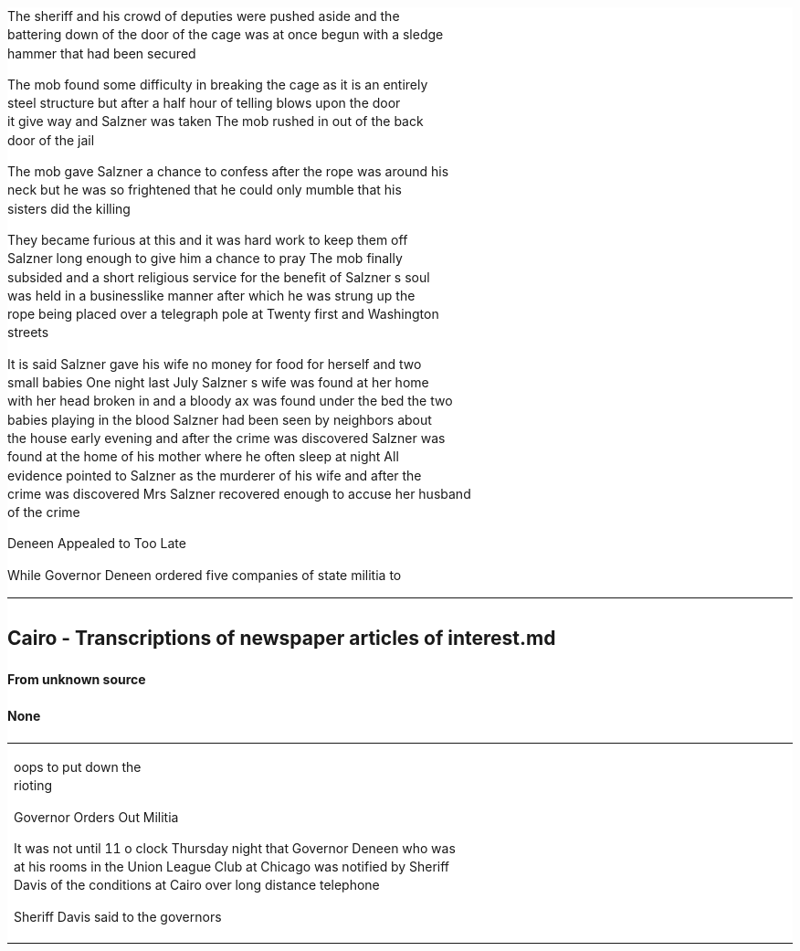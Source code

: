 The sheriff and his crowd of deputies were pushed aside and the  
battering down of the door of the cage was at once begun with a sledge  
hammer that had been secured  
  
The mob found some difficulty in breaking the cage as it is an entirely  
steel structure but after a half hour of telling blows upon the door  
it give way and Salzner was taken The mob rushed in out of the back  
door of the jail  
  
The mob gave Salzner a chance to confess after the rope was around his  
neck but he was so frightened that he could only mumble that his  
sisters did the killing  
  
They became furious at this and it was hard work to keep them off  
Salzner long enough to give him a chance to pray The mob finally  
subsided and a short religious service for the benefit of Salzner s soul  
was held in a businesslike manner after which he was strung up the  
rope being placed over a telegraph pole at Twenty first and Washington  
streets  
  
It is said Salzner gave his wife no money for food for herself and two  
small babies One night last July Salzner s wife was found at her home  
with her head broken in and a bloody ax was found under the bed the two  
babies playing in the blood Salzner had been seen by neighbors about  
the house early evening and after the crime was discovered Salzner was  
found at the home of his mother where he often sleep at night All  
evidence pointed to Salzner as the murderer of his wife and after the  
crime was discovered Mrs Salzner recovered enough to accuse her husband  
of the crime  
  
Deneen Appealed to Too Late  
  
While Governor Deneen ordered five companies of state militia to
</td></tr></table>

---

## Cairo - Transcriptions of newspaper articles of interest.md

#### From unknown source

#### None

<table style="width: 100%;"><tr><td style="width: 50%">

oops to put down the  
rioting  
  
Governor Orders Out Militia  
  
It was not until 11 o clock Thursday night that Governor Deneen who was  
at his rooms in the Union League Club at Chicago was notified by Sheriff  
Davis of the conditions at Cairo over long distance telephone  
  
Sheriff Davis said to the governors  
  